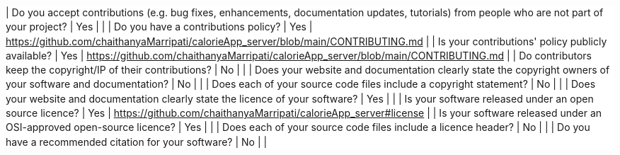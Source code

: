 | Do you accept contributions (e.g. bug fixes, enhancements, documentation updates, tutorials) from people who are not part of your project?                                                                                                                                                                                                                                                                | Yes         |                                                                                                             |
| Do you have a contributions policy?                                                                                                                                                                                                                                                                                                                                                                       | Yes         | https://github.com/chaithanyaMarripati/calorieApp_server/blob/main/CONTRIBUTING.md                          |
| Is your contributions' policy publicly available?                                                                                                                                                                                                                                                                                                                                                         | Yes         | https://github.com/chaithanyaMarripati/calorieApp_server/blob/main/CONTRIBUTING.md                          |
| Do contributors keep the copyright/IP of their contributions?                                                                                                                                                                                                                                                                                                                                             | No          |                                                                                                             |
| Does your website and documentation clearly state the copyright owners of your software and documentation?                                                                                                                                                                                                                                                                                                | No          |                                                                                                             |
| Does each of your source code files include a copyright statement?                                                                                                                                                                                                                                                                                                                                        | No          |                                                                                                             |
| Does your website and documentation clearly state the licence of your software?                                                                                                                                                                                                                                                                                                                           | Yes         |                                                                                                             |
| Is your software released under an open source licence?                                                                                                                                                                                                                                                                                                                                                   | Yes         | https://github.com/chaithanyaMarripati/calorieApp_server#license                                            |
| Is your software released under an OSI-approved open-source licence?                                                                                                                                                                                                                                                                                                                                      | Yes         |                                                                                                             |
| Does each of your source code files include a licence header?                                                                                                                                                                                                                                                                                                                                             | No          |                                                                                                             |
| Do you have a recommended citation for your software?                                                                                                                                                                                                                                                                                                                                                     | No          |                                                                                                             |